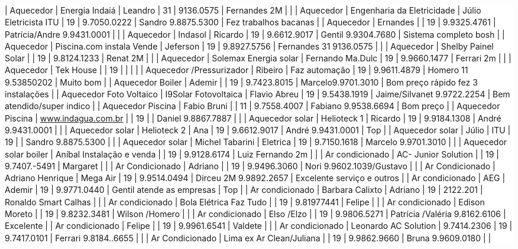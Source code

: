 | Aquecedor                     | Energia Indaiá                   | Leandro                  | 31  | 9136.0575         | Fernandes 2M                              |                                    |
| Aquecedor                     | Engenharia da Eletricidade       | Júlio Eletricista ITU    | 19  | 9.7050.0222       | Sandro 9.8875.5300                        | Fez  trabalhos bacanas             |
| Aquecedor                     | Ernandes                         |                          | 19  | 9.9325.4761       | Patrícia/Andre 9.9431.0001                |                                    |
| Aquecedor                     | Indasol                          | Ricardo                  | 19  | 9.6612.9017       | Gentil 9.9304.7680                        | Sistema completo bosh              |
| Aquecedor                     | Piscina.com instala Vende        | Jeferson                 | 19  | 9.8927.5756       | Fernandes 31 9136.0575                    |                                    |
| Aquecedor                     | Shelby Painel Solar              |                          | 19  | 9.8124.1233       | Renat 2M                                  |                                    |
| Aquecedor                     | Solemax Energia solar            | Fernando Ma.Dulc         | 19  | 9.9660.1477       | Ferrari 2m                                |                                    |
| Aquecedor                     | Tek House                        |                          | 19  |                   |                                           |                                    |
| Aquecedor /Pressurizador      | Ribeiro                          | Faz automação            | 19  | 9.9611.4879       | Homero 11 9.53850202                      | Muito bom                          |
| Aquecedor Boiler              | Ademir                           |                          | 19  | 9.7423.8015       | Marcelo9.9701.3010                        | Bom preço rápido fez 3 instalações |
| Aquecedor Foto Voltaico       | I9Solar Fotovoltaica             | Flavio Abreu             | 19  | 9.5438.1919       | Jaime/Silvanet 9.9722.2254                | Bem atendido/super indico          |
| Aquecedor Piscina             | Fabio Bruni                      |                          | 11  | 9.7558.4007       | Fabiano 9.9538.6694                       | Bom preço                          |
| Aquecedor Piscina             | www.indagua.com.br               |                          | 19  |                   | Daniel 9.8867.7887                        |                                    |
| Aquecedor solar               |  Helioteck 1                     | Ricardo                  | 19  | 9.9184.1308       | André 9.9431.0001                         |                                    |
| Aquecedor solar               |  Helioteck 2                     | Ana                      | 19  | 9.6612.9017       | André 9.9431.0001                         | Top                                |
| Aquecedor solar               | Júlio                            | ITU                      | 19  |                   | Sandro 9.8875.5300                        |                                    |
| Aquecedor solar               | Michel Tabarini                  | Eletrica                 | 19  | 9.7150.1618       | Marcelo 9.9701.3010                       |                                    |
| Aquecedor solar  boiler       | Aníbal Instalação e venda        |                          | 19  | 9.9128.6174       | Luiz Fernando 2m                          |                                    |
| Ar condicionado               | AC- Junior Solution              |                          | 19  | 9.7407.-5491      | Margaret                                  |                                    |
| Ar Condicionado               | Adriano                          |                          | 19  | 9.9496.3060       | Nori 9.9602.1039/Gustavo                  |                                    |
| Ar Condicionado               | Adriano Henrique                 | Mega Air                 | 19  | 9.9514.0494       | Dirceu 2M 9.9892.2657                     | Excelente serviço e outros         |
| Ar condicionado               | AEG                              | Ademir                   | 19  | 9.9771.0440       | Gentil  atende as empresas                | Top                                |
| Ar condicionado               | Barbara Calixto                  | Adriano                  | 19  | 2122.201          | Ronaldo Smart Calhas                      |                                    |
| Ar condicionado               | Bola Elétrica Faz Tudo           |                          | 19  | 9.81977441        | Felipe                                    |                                    |
| Ar condicionado               | Edison Moreto                    |                          | 19  | 9.8232.3481       | Wilson /Homero                            |                                    |
| Ar condicionado               | Elso /Elzo                       |                          | 19  | 9.9806.5271       | Patrícia /Valéria 9.8162.6106             | Excelente                          |
| Ar condicionado               | Felipe                           |                          | 19  | 9.9961.6541       | Valdete                                   |                                    |
| Ar condicionado               | Leonardo AC Solution             | 9.7414.2306              | 19  | 9.7417.0101       | Ferrari 9.8184..6655                      |                                    |
| Ar Condicionado               | Lima ex Ar Clean/Juliana         |                          | 19  | 9.9862.9660       | Bruna 9.9609.0180                         |                                    |